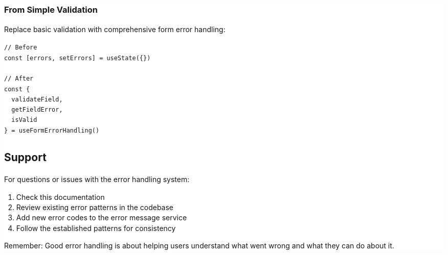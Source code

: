 ### From Simple Validation

Replace basic validation with comprehensive form error handling:

```tsx
// Before
const [errors, setErrors] = useState({})

// After
const {
  validateField,
  getFieldError,
  isValid
} = useFormErrorHandling()
```

## Support

For questions or issues with the error handling system:

1. Check this documentation
2. Review existing error patterns in the codebase
3. Add new error codes to the error message service
4. Follow the established patterns for consistency

Remember: Good error handling is about helping users understand what went wrong and what they can do about it.